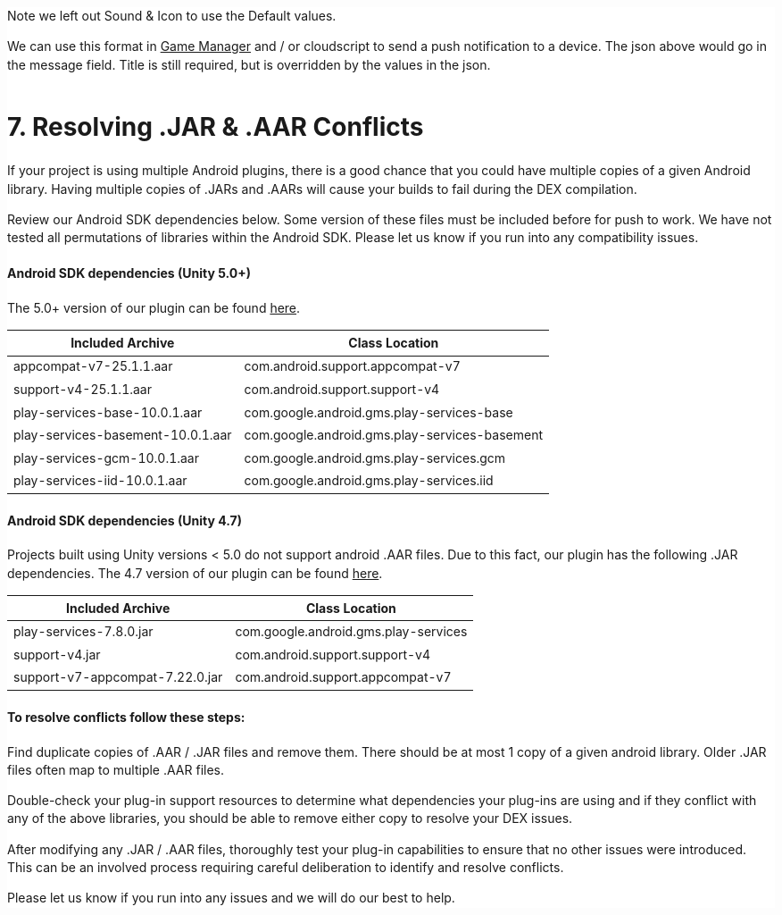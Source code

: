 Note we left out Sound & Icon to use the Default values.

We can use this format in [Game Manager](http://developer.playfab.com) and / or cloudscript to send a push notification to a device.  The json above would go in the message field.  Title is still required, but is overridden by the values in the json.


# 7. Resolving .JAR & .AAR Conflicts

If your project is using multiple Android plugins, there is a good chance that you could have multiple copies of a given Android library. Having multiple copies of .JARs and .AARs will cause your builds to fail during the DEX compilation. 

Review our Android SDK dependencies below. Some version of these files must be included before for push to work. We have not tested all permutations of libraries within the Android SDK. Please let us know if you run into any compatibility issues.

#### Android SDK dependencies (Unity 5.0+)
The 5.0+ version of our plugin can be found [here](https://github.com/PlayFab/UnitySDK/raw/master/PlayFabClientSample/Assets/Plugins/Android/PushNotification_Unity5_0/AndroidPushPlugin.unitypackage).

Included Archive | Class Location
--- |  ---
appcompat-v7-25.1.1.aar | com.android.support.appcompat-v7 
support-v4-25.1.1.aar | com.android.support.support-v4
play-services-base-10.0.1.aar | com.google.android.gms.play-services-base
play-services-basement-10.0.1.aar | com.google.android.gms.play-services-basement 
play-services-gcm-10.0.1.aar | com.google.android.gms.play-services.gcm
play-services-iid-10.0.1.aar | com.google.android.gms.play-services.iid


#### Android SDK dependencies (Unity 4.7)
Projects built using Unity versions < 5.0 do not support android .AAR files. Due to this fact, our plugin has the following .JAR dependencies. The 4.7 version of our plugin can be found [here](https://github.com/PlayFab/UnitySDK/raw/master/PlayFabClientSample/Assets/Plugins/Android/PushNotification_Unity4_7/AndroidPushPlugin.unitypackage).

Included Archive | Class Location
--- |  ---
play-services-7.8.0.jar | com.google.android.gms.play-services
support-v4.jar | com.android.support.support-v4
support-v7-appcompat-7.22.0.jar | com.android.support.appcompat-v7 


#### To resolve conflicts follow these steps:
Find duplicate copies of .AAR / .JAR files and remove them. There should be at most 1 copy of a given android library. Older .JAR files often map to multiple .AAR files. 

Double-check your plug-in support resources to determine what dependencies your plug-ins are using and if they conflict with any of the above libraries, you should be able to remove either copy to resolve your DEX issues. 

After modifying any .JAR / .AAR files, thoroughly test your plug-in capabilities to ensure that no other issues were introduced. This can be an involved process requiring careful deliberation to identify and resolve conflicts.

Please let us know if you run into any issues and we will do our best to help.
